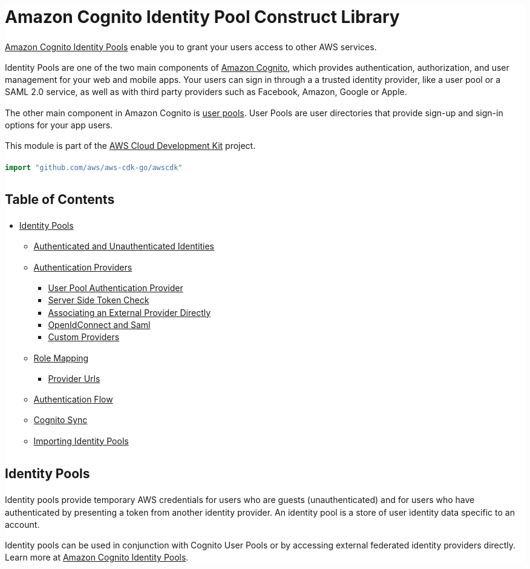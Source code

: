 # Amazon Cognito Identity Pool Construct Library

[Amazon Cognito Identity Pools](https://docs.aws.amazon.com/cognito/latest/developerguide/cognito-identity.html) enable you to grant your users access to other AWS services.

Identity Pools are one of the two main components of [Amazon Cognito](https://docs.aws.amazon.com/cognito/latest/developerguide/what-is-amazon-cognito.html), which provides authentication, authorization, and
user management for your web and mobile apps. Your users can sign in through a a trusted identity provider, like a user
pool or a SAML 2.0 service, as well as with third party providers such as Facebook, Amazon, Google or Apple.

The other main component in Amazon Cognito is [user pools](https://docs.aws.amazon.com/cognito/latest/developerguide/cognito-user-identity-pools.html). User Pools are user directories that provide sign-up and
sign-in options for your app users.

This module is part of the [AWS Cloud Development Kit](https://github.com/aws/aws-cdk) project.

```go
import "github.com/aws/aws-cdk-go/awscdk"
```

## Table of Contents

* [Identity Pools](#identity-pools)

  * [Authenticated and Unauthenticated Identities](#authenticated-and-unauthenticated-identities)
  * [Authentication Providers](#authentication-providers)

    * [User Pool Authentication Provider](#user-pool-authentication-provider)
    * [Server Side Token Check](#server-side-token-check)
    * [Associating an External Provider Directly](#associating-an-external-provider-directly)
    * [OpenIdConnect and Saml](#openid-connect-and-saml)
    * [Custom Providers](#custom-providers)
  * [Role Mapping](#role-mapping)

    * [Provider Urls](#provider-urls)
  * [Authentication Flow](#authentication-flow)
  * [Cognito Sync](#cognito-sync)
  * [Importing Identity Pools](#importing-identity-pools)

## Identity Pools

Identity pools provide temporary AWS credentials for users who are guests (unauthenticated) and for users who have
authenticated by presenting a token from another identity provider. An identity pool is a store of user identity data
specific to an account.

Identity pools can be used in conjunction with Cognito User Pools or by accessing external federated identity providers
directly. Learn more at [Amazon Cognito Identity Pools](https://docs.aws.amazon.com/cognito/latest/developerguide/cognito-identity.html).
